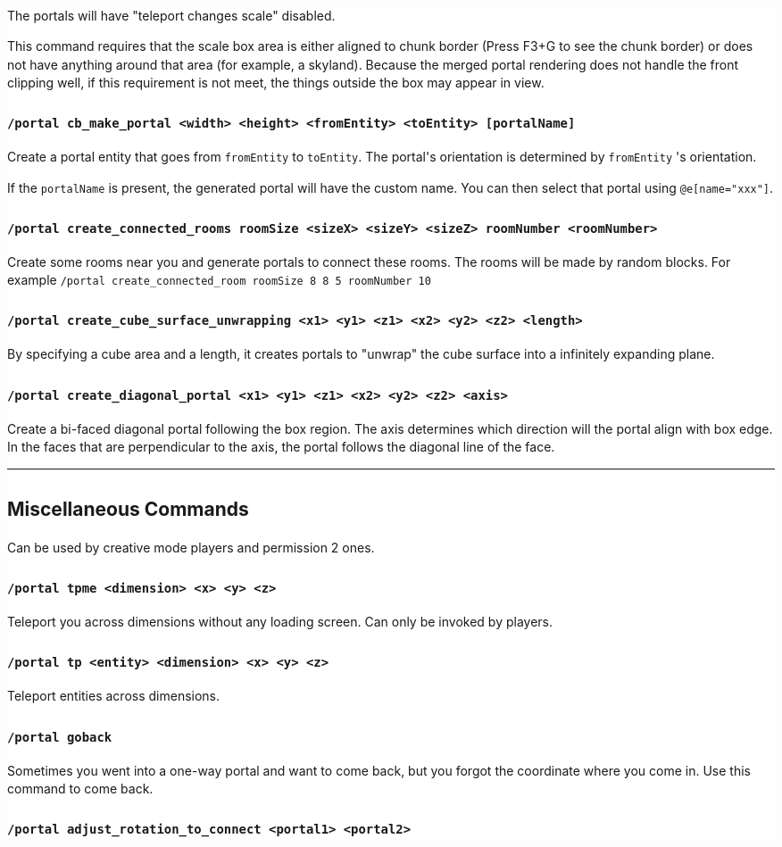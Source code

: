 The portals will have "teleport changes scale" disabled.

This command requires that the scale box area is either aligned to chunk border (Press F3+G to see the chunk border) or does not have anything around that area (for example, a skyland). Because the merged portal rendering does not handle the front clipping well, if this requirement is not meet, the things outside the box may appear in view.

### `/portal cb_make_portal <width> <height> <fromEntity> <toEntity> [portalName]`
Create a portal entity that goes from `fromEntity` to `toEntity`. The portal's orientation is determined by `fromEntity` 's orientation.

If the `portalName` is present, the generated portal will have the custom name. You can then select that portal using `@e[name="xxx"]`.

### `/portal create_connected_rooms roomSize <sizeX> <sizeY> <sizeZ> roomNumber <roomNumber>`

Create some rooms near you and generate portals to connect these rooms. The rooms will be made by random blocks. For example `/portal create_connected_room roomSize 8 8 5 roomNumber 10`

### `/portal create_cube_surface_unwrapping <x1> <y1> <z1> <x2> <y2> <z2> <length>`

By specifying a cube area and a length, it creates portals to "unwrap" the cube surface into a infinitely expanding plane. 

### `/portal create_diagonal_portal <x1> <y1> <z1> <x2> <y2> <z2> <axis>`

Create a bi-faced diagonal portal following the box region. The axis determines which direction will the portal align with box edge. In the faces that are perpendicular to the axis, the portal follows the diagonal line of the face.

---

## Miscellaneous Commands

Can be used by creative mode players and permission 2 ones.

### `/portal tpme <dimension> <x> <y> <z>`

Teleport you across dimensions without any loading screen. Can only be invoked by players.

### `/portal tp <entity> <dimension> <x> <y> <z>`
Teleport entities across dimensions.

### `/portal goback`
Sometimes you went into a one-way portal and want to come back, but you forgot the coordinate where you come in. Use this command to come back.

### `/portal adjust_rotation_to_connect <portal1> <portal2>`
